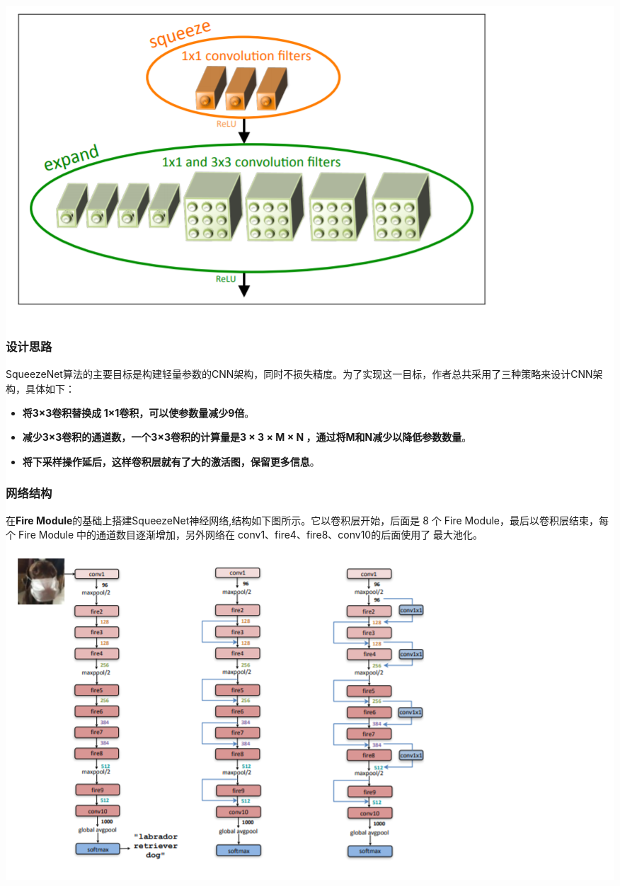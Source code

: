 ![Fire Module结构](./images/02cnn/02CNN_02.png)

### 设计思路

SqueezeNet算法的主要目标是构建轻量参数的CNN架构，同时不损失精度。为了实现这一目标，作者总共采用了三种策略来设计CNN架构，具体如下：

- **将3×3卷积替换成 1×1卷积，可以使参数量减少9倍**。

- **减少3×3卷积的通道数，一个3×3卷积的计算量是3 × 3 × M × N ，通过将M和N减少以降低参数数量**。

- **将下采样操作延后，这样卷积层就有了大的激活图，保留更多信息**。

### 网络结构

在**Fire Module**的基础上搭建SqueezeNet神经网络,结构如下图所示。它以卷积层开始，后面是 8 个 Fire Module，最后以卷积层结束，每个 Fire Module 中的通道数目逐渐增加，另外网络在 conv1、fire4、fire8、conv10的后面使用了 最大池化。

![SqueezeNet结构](./images/02cnn/02CNN_03.png)
